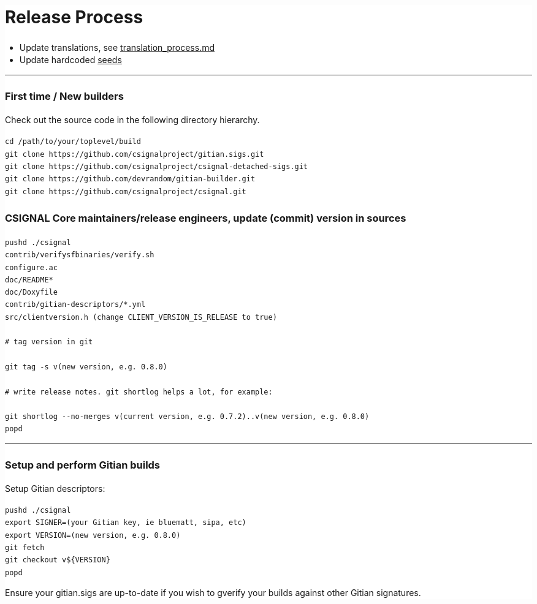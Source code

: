 Release Process
====================

* Update translations, see [translation_process.md](https://github.com/csignalproject/csignal/blob/master/doc/translation_process.md#syncing-with-transifex)
* Update hardcoded [seeds](/contrib/seeds)

* * *

### First time / New builders
Check out the source code in the following directory hierarchy.

	cd /path/to/your/toplevel/build
	git clone https://github.com/csignalproject/gitian.sigs.git
	git clone https://github.com/csignalproject/csignal-detached-sigs.git
	git clone https://github.com/devrandom/gitian-builder.git
	git clone https://github.com/csignalproject/csignal.git

### CSIGNAL Core maintainers/release engineers, update (commit) version in sources

	pushd ./csignal
	contrib/verifysfbinaries/verify.sh
	configure.ac
	doc/README*
	doc/Doxyfile
	contrib/gitian-descriptors/*.yml
	src/clientversion.h (change CLIENT_VERSION_IS_RELEASE to true)

	# tag version in git

	git tag -s v(new version, e.g. 0.8.0)

	# write release notes. git shortlog helps a lot, for example:

	git shortlog --no-merges v(current version, e.g. 0.7.2)..v(new version, e.g. 0.8.0)
	popd

* * *

### Setup and perform Gitian builds

 Setup Gitian descriptors:

	pushd ./csignal
	export SIGNER=(your Gitian key, ie bluematt, sipa, etc)
	export VERSION=(new version, e.g. 0.8.0)
	git fetch
	git checkout v${VERSION}
	popd

  Ensure your gitian.sigs are up-to-date if you wish to gverify your builds against other Gitian signatures.
